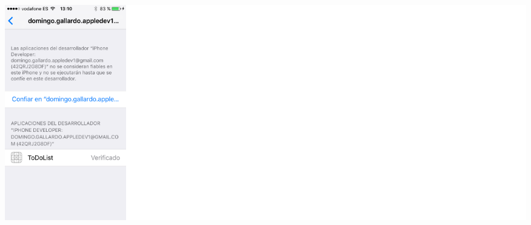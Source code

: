 <img style="vertical-align: middle; margin-right: 10px;" src="imagenes/confiar-desarrollador.png" width="200px"/> 